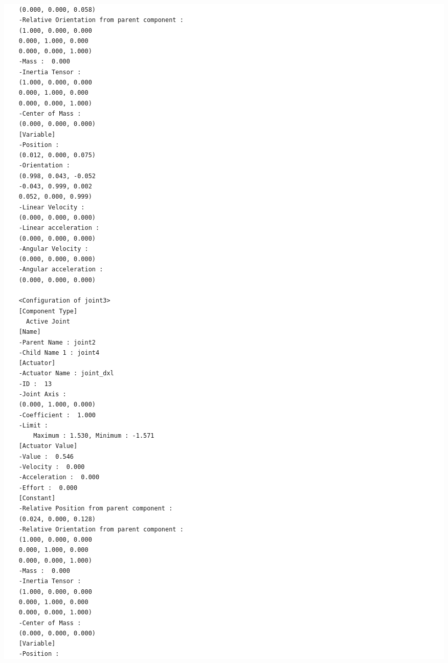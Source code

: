 ```
    (0.000, 0.000, 0.058)
    -Relative Orientation from parent component :
    (1.000, 0.000, 0.000
    0.000, 1.000, 0.000
    0.000, 0.000, 1.000)
    -Mass :  0.000
    -Inertia Tensor :
    (1.000, 0.000, 0.000
    0.000, 1.000, 0.000
    0.000, 0.000, 1.000)
    -Center of Mass :
    (0.000, 0.000, 0.000)
    [Variable]
    -Position :
    (0.012, 0.000, 0.075)
    -Orientation :
    (0.998, 0.043, -0.052
    -0.043, 0.999, 0.002
    0.052, 0.000, 0.999)
    -Linear Velocity :
    (0.000, 0.000, 0.000)
    -Linear acceleration :
    (0.000, 0.000, 0.000)
    -Angular Velocity :
    (0.000, 0.000, 0.000)
    -Angular acceleration :
    (0.000, 0.000, 0.000)

    <Configuration of joint3>
    [Component Type]
      Active Joint
    [Name]
    -Parent Name : joint2
    -Child Name 1 : joint4
    [Actuator]
    -Actuator Name : joint_dxl
    -ID :  13
    -Joint Axis :
    (0.000, 1.000, 0.000)
    -Coefficient :  1.000
    -Limit :
        Maximum : 1.530, Minimum : -1.571
    [Actuator Value]
    -Value :  0.546
    -Velocity :  0.000
    -Acceleration :  0.000
    -Effort :  0.000
    [Constant]
    -Relative Position from parent component :
    (0.024, 0.000, 0.128)
    -Relative Orientation from parent component :
    (1.000, 0.000, 0.000
    0.000, 1.000, 0.000
    0.000, 0.000, 1.000)
    -Mass :  0.000
    -Inertia Tensor :
    (1.000, 0.000, 0.000
    0.000, 1.000, 0.000
    0.000, 0.000, 1.000)
    -Center of Mass :
    (0.000, 0.000, 0.000)
    [Variable]
    -Position :
```

[rqt]: http://wiki.ros.org/rqt
[open_manipulator_msgs/GetJointPosition]: /docs/en/popup/open_manipulator_msgs_GetJointPosition/
[open_manipulator_msgs/GetKinematicsPose]: /docs/en/popup/open_manipulator_msgs_GetKinematicsPose/
[open_manipulator_msgs/SetJointPosition]: /docs/en/popup/open_manipulator_msgs_SetJointPosition/
[open_manipulator_msgs/SetKinematicsPose]: /docs/en/popup/open_manipulator_msgs_SetKinematicsPose/
[open_manipulator_msgs/SetActuatorState]: /docs/en/popup/open_manipulator_msgs_SetActuatorState/
[open_manipulator_msgs/SetDrawingTrajectory]: /docs/en/popup/open_manipulator_msgs_SetDrawingTrajectory/
[std_msgs/Float64]: /docs/en/popup/std_msgs_Float64_msg/
[std_msgs/Empty]: /docs/en/popup/std_msgs_Empty_msg/
[moveit_msgs/DisplayTrajectory]: /docs/en/popup/moveit_msgs_DisplayTrajectory_msg/
[moveit_msgs/MoveGroupActionGoal]: /docs/en/popup/moveit_msgs_MoveGroup_action/
[moveit_msgs/ExecuteTrajectoryActionGoal]: /docs/en/popup/moveit_msgs_ExecuteTrajectory_action/
[sensor_msgs/JointState]: /docs/en/popup/sensor_msgs_JointState_msg/
[open_manipulator_msgs/KinematicsPose]: /docs/en/popup/open_manipulator_msgs_KinematicsPose/
[open_manipulator_msgs/OpenManipulatorState]: /docs/en/popup/open_manipulator_msgs_OpenManipulatorState/
[std_msgs/String]: /docs/en/popup/std_msgs_string/
[task space]: /docs/en/popup/open_manipulator_coordinates/
[joint space]: /docs/en/popup/open_manipulator_coordinates/